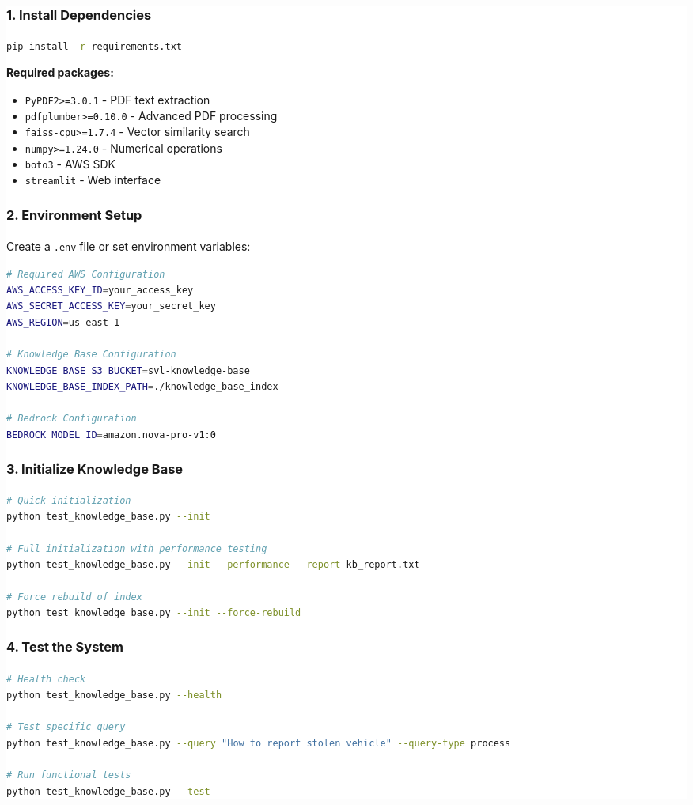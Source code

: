### 1. Install Dependencies

```bash
pip install -r requirements.txt
```

**Required packages:**
- `PyPDF2>=3.0.1` - PDF text extraction
- `pdfplumber>=0.10.0` - Advanced PDF processing
- `faiss-cpu>=1.7.4` - Vector similarity search
- `numpy>=1.24.0` - Numerical operations
- `boto3` - AWS SDK
- `streamlit` - Web interface

### 2. Environment Setup

Create a `.env` file or set environment variables:

```bash
# Required AWS Configuration
AWS_ACCESS_KEY_ID=your_access_key
AWS_SECRET_ACCESS_KEY=your_secret_key
AWS_REGION=us-east-1

# Knowledge Base Configuration
KNOWLEDGE_BASE_S3_BUCKET=svl-knowledge-base
KNOWLEDGE_BASE_INDEX_PATH=./knowledge_base_index

# Bedrock Configuration
BEDROCK_MODEL_ID=amazon.nova-pro-v1:0
```

### 3. Initialize Knowledge Base

```bash
# Quick initialization
python test_knowledge_base.py --init

# Full initialization with performance testing
python test_knowledge_base.py --init --performance --report kb_report.txt

# Force rebuild of index
python test_knowledge_base.py --init --force-rebuild
```

### 4. Test the System

```bash
# Health check
python test_knowledge_base.py --health

# Test specific query
python test_knowledge_base.py --query "How to report stolen vehicle" --query-type process

# Run functional tests
python test_knowledge_base.py --test
```
